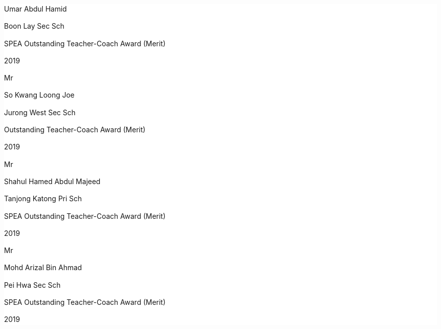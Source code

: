 <td rowspan="1" colspan="1">
<p>Umar Abdul Hamid</p>
</td>
<td rowspan="1" colspan="1">
<p>Boon Lay Sec Sch</p>
</td>
<td rowspan="1" colspan="1">
<p>SPEA Outstanding Teacher-Coach Award (Merit)</p>
</td>
<td rowspan="1" colspan="1">
<p>2019</p>
</td>
</tr>
<tr>
<td rowspan="1" colspan="1">
<p>Mr</p>
</td>
<td rowspan="1" colspan="1">
<p>So Kwang Loong Joe</p>
</td>
<td rowspan="1" colspan="1">
<p>Jurong West Sec Sch</p>
</td>
<td rowspan="1" colspan="1">
<p>Outstanding Teacher-Coach Award (Merit)</p>
</td>
<td rowspan="1" colspan="1">
<p>2019</p>
</td>
</tr>
<tr>
<td rowspan="1" colspan="1">
<p>Mr</p>
</td>
<td rowspan="1" colspan="1">
<p>Shahul Hamed Abdul Majeed</p>
</td>
<td rowspan="1" colspan="1">
<p>Tanjong Katong Pri Sch</p>
</td>
<td rowspan="1" colspan="1">
<p>SPEA Outstanding Teacher-Coach Award (Merit)</p>
</td>
<td rowspan="1" colspan="1">
<p>2019</p>
</td>
</tr>
<tr>
<td rowspan="1" colspan="1">
<p>Mr</p>
</td>
<td rowspan="1" colspan="1">
<p>Mohd Arizal Bin Ahmad</p>
</td>
<td rowspan="1" colspan="1">
<p>Pei Hwa Sec Sch</p>
</td>
<td rowspan="1" colspan="1">
<p>SPEA Outstanding Teacher-Coach Award (Merit)</p>
</td>
<td rowspan="1" colspan="1">
<p>2019</p>
</td>
</tr>